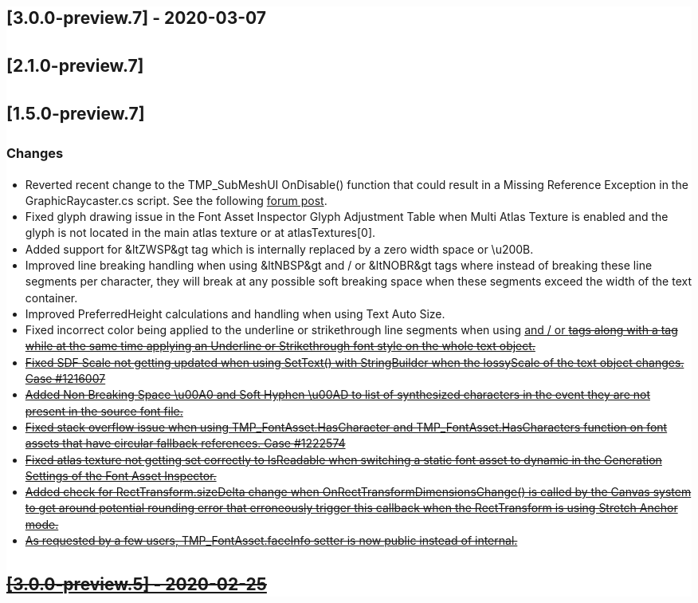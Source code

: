 ## [3.0.0-preview.7] - 2020-03-07

## [2.1.0-preview.7]

## [1.5.0-preview.7]

### Changes

- Reverted recent change to the TMP_SubMeshUI OnDisable() function that could result in a Missing Reference Exception in
  the GraphicRaycaster.cs script. See the
  following [forum post](https://forum.unity.com/threads/version-1-5-0-2-1-0-preview-5-now-available-for-testing.753587/page-2#post-5523412).
- Fixed glyph drawing issue in the Font Asset Inspector Glyph Adjustment Table when Multi Atlas Texture is enabled and
  the glyph is not located in the main atlas texture or at atlasTextures[0].
- Added support for &ltZWSP&gt tag which is internally replaced by a zero width space or \u200B.
- Improved line breaking handling when using &ltNBSP&gt and / or &ltNOBR&gt tags where instead of breaking these line
  segments per character, they will break at any possible soft breaking space when these segments exceed the width of
  the text container.
- Improved PreferredHeight calculations and handling when using Text Auto Size.
- Fixed incorrect color being applied to the underline or strikethrough line segments when using <u> and / or <s> tags
  along with a <color> tag while at the same time applying an Underline or Strikethrough font style on the whole text
  object.
- Fixed SDF Scale not getting updated when using SetText() with StringBuilder when the lossyScale of the text object
  changes. Case #1216007
- Added Non Breaking Space \u00A0 and Soft Hyphen \u00AD to list of synthesized characters in the event they are not
  present in the source font file.
- Fixed stack overflow issue when using TMP_FontAsset.HasCharacter and TMP_FontAsset.HasCharacters function on font
  assets that have circular fallback references. Case #1222574
- Fixed atlas texture not getting set correctly to IsReadable when switching a static font asset to dynamic in the
  Generation Settings of the Font Asset Inspector.
- Added check for RectTransform.sizeDelta change when OnRectTransformDimensionsChange() is called by the Canvas system
  to get around potential rounding error that erroneously trigger this callback when the RectTransform is using Stretch
  Anchor mode.
- As requested by a few users, TMP_FontAsset.faceInfo setter is now public instead of internal.

## [3.0.0-preview.5] - 2020-02-25
